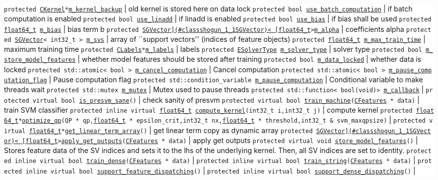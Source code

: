 `protected `[`CKernel`](#classshogun_1_1CKernel)` * `[`m_kernel_backup`](#classshogun_1_1CKernelMachine_1a43ec85cf8d70c23f3a96d131431bd0a1) | old kernel is stored here on data lock
`protected bool `[`use_batch_computation`](#classshogun_1_1CKernelMachine_1a70d4cb83d11df3fe1db70c01253efcd8) | if batch computation is enabled
`protected bool `[`use_linadd`](#classshogun_1_1CKernelMachine_1a7635719f5466cb6969a61b023657eb0e) | if linadd is enabled
`protected bool `[`use_bias`](#classshogun_1_1CKernelMachine_1a1c58e9e70ed28387a69429e81707f9ba) | if bias shall be used
`protected `[`float64_t`](#common_8h_1ac55f3ae81b5bc9053760baacf57e47f4)` `[`m_bias`](#classshogun_1_1CKernelMachine_1ad72a1b71fbbc87f2a618539e2ecaa4fc) | bias term b
`protected `[`SGVector](#classshogun_1_1SGVector)< [float64_t`](#common_8h_1ac55f3ae81b5bc9053760baacf57e47f4)` > `[`m_alpha`](#classshogun_1_1CKernelMachine_1adbf2e7c7892979cd2e78ba11b32855c6) | coefficients alpha
`protected `[`SGVector`](#classshogun_1_1SGVector)`< int32_t > `[`m_svs`](#classshogun_1_1CKernelMachine_1a1fcca56d5cd66573cd0f074c03270620) | array of ``support vectors'' (indices of feature objects)
`protected `[`float64_t`](#common_8h_1ac55f3ae81b5bc9053760baacf57e47f4)` `[`m_max_train_time`](#classshogun_1_1CMachine_1a0d6a5a8aca2e1e91685c1ddf23442fd8) | maximum training time
`protected `[`CLabels`](#classshogun_1_1CLabels)` * `[`m_labels`](#classshogun_1_1CMachine_1af3451cc972288f8c92ef7369952b805b) | labels
`protected `[`ESolverType`](#namespaceshogun_1af43428a9cb6c6de54cc7085c7c9b273e)` `[`m_solver_type`](#classshogun_1_1CMachine_1a4cc9c480f9e3535d05837670a124c080) | solver type
`protected bool `[`m_store_model_features`](#classshogun_1_1CMachine_1ac359a14e48915341e9dd44c8fee21ac6) | whether model features should be stored after training
`protected bool `[`m_data_locked`](#classshogun_1_1CMachine_1a93d71ccf0a5f7a1dad42f35dd7b932e2) | whether data is locked
`protected std::atomic< bool > `[`m_cancel_computation`](#classshogun_1_1CStoppableSGObject_1a263b9ed7fb7b659634a6182daa5e4d33) | Cancel computation
`protected std::atomic< bool > `[`m_pause_computation_flag`](#classshogun_1_1CStoppableSGObject_1a7054f653d8ec45c524c1137d24fd66df) | Pause computation flag
`protected std::condition_variable `[`m_pause_computation`](#classshogun_1_1CStoppableSGObject_1af0e6de5887e6f425f0b62b34e62bcf5d) | Conditional variable to make threads wait
`protected std::mutex `[`m_mutex`](#classshogun_1_1CStoppableSGObject_1a5c751dae9068bdb864af14129bbe0fa1) | Mutex used to pause threads
`protected std::function< bool(void)> `[`m_callback`](#classshogun_1_1CStoppableSGObject_1ac68af0b9914ee5a4159295e140cb906c) | 
`protected virtual bool `[`is_presvm_sane`](#classshogun_1_1CDomainAdaptationSVM_1a35ff436b0d4789bd846a8b6bf1fa9549)`()` | check sanity of presvm
`protected virtual bool `[`train_machine`](#classshogun_1_1CDomainAdaptationSVM_1ac6ad4326a1641cb16d8d74d2ac00e9d3)`(`[`CFeatures`](#classshogun_1_1CFeatures)` * data)` | train SVM classifier
`protected inline virtual `[`float64_t`](#common_8h_1ac55f3ae81b5bc9053760baacf57e47f4)` `[`compute_kernel`](#classshogun_1_1CSVMLight_1a5935f6eb0c3cb5363bcc7f507addd53a)`(int32_t i,int32_t j)` | compute kernel
`protected `[`float64_t`](#common_8h_1ac55f3ae81b5bc9053760baacf57e47f4)` * `[`optimize_qp`](#classshogun_1_1CSVMLight_1ad6763e9c0e35b1aac1a84978c1fb0932)`(QP * qp,`[`float64_t`](#common_8h_1ac55f3ae81b5bc9053760baacf57e47f4)` * epsilon_crit,int32_t nx,`[`float64_t`](#common_8h_1ac55f3ae81b5bc9053760baacf57e47f4)` * threshold,int32_t & svm_maxqpsize)` | 
`protected virtual `[`float64_t`](#common_8h_1ac55f3ae81b5bc9053760baacf57e47f4)` * `[`get_linear_term_array`](#classshogun_1_1CSVM_1a5335a7ed982616a55579b4d441a9ff92)`()` | get linear term copy as dynamic array
`protected `[`SGVector](#classshogun_1_1SGVector)< [float64_t`](#common_8h_1ac55f3ae81b5bc9053760baacf57e47f4)` > `[`apply_get_outputs`](#classshogun_1_1CKernelMachine_1a4b696cdfb849ca73d178431c06ddf3ff)`(`[`CFeatures`](#classshogun_1_1CFeatures)` * data)` | apply get outputs
`protected virtual void `[`store_model_features`](#classshogun_1_1CKernelMachine_1a050a168495c7e63e3b77eea1a07c7c3b)`()` | Stores feature data of the SV indices and sets it to the lhs of the underlying kernel. Then, all SV indices are set to identity.
`protected inline virtual bool `[`train_dense`](#classshogun_1_1CMachine_1a2f4984079885c8a49f40fc6bc8366d67)`(`[`CFeatures`](#classshogun_1_1CFeatures)` * data)` | 
`protected inline virtual bool `[`train_string`](#classshogun_1_1CMachine_1aa7f306efec16f95e741472046dee440d)`(`[`CFeatures`](#classshogun_1_1CFeatures)` * data)` | 
`protected inline virtual bool `[`support_feature_dispatching`](#classshogun_1_1CMachine_1a6d0cdca08d31651c73d028199634bb6e)`()` | 
`protected inline virtual bool `[`support_dense_dispatching`](#classshogun_1_1CMachine_1a44486c95636e8e11e3fd83fc8073a860)`()` | 